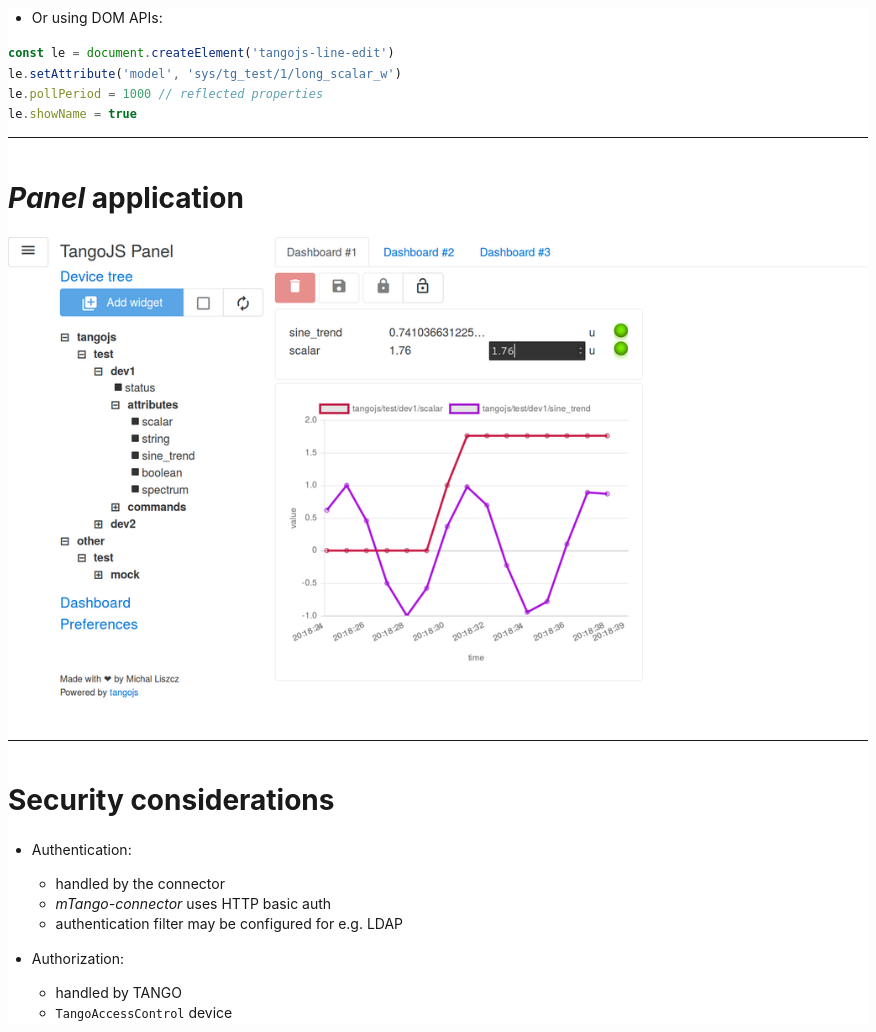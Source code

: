 * Or using DOM APIs:

```javascript
const le = document.createElement('tangojs-line-edit')
le.setAttribute('model', 'sys/tg_test/1/long_scalar_w')
le.pollPeriod = 1000 // reflected properties
le.showName = true
```

---

# *Panel* application

![*TangoJS Panel* - synoptic panel application built with TangoJS](images/tangojs-panel.png)

---

# Security considerations

* Authentication:
    * handled by the connector
    * *mTango-connector* uses HTTP basic auth
    * authentication filter may be configured for e.g. LDAP

* Authorization:
    * handled by TANGO
    * `TangoAccessControl` device
